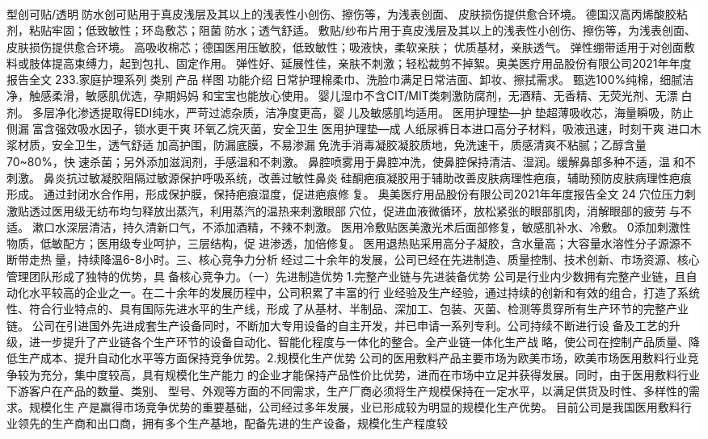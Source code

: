 型创可贴/透明
防水创可贴用于真皮浅层及其以上的浅表性小创伤、擦伤等，为浅表创面、
皮肤损伤提供愈合环境。
德国汉高丙烯酸胶粘剂，粘贴牢固；低致敏性；环岛敷芯；阻菌
防水；透气舒适。
敷贴/纱布片用于真皮浅层及其以上的浅表性小创伤、擦伤等，为浅表创面、
皮肤损伤提供愈合环境。
高吸收棉芯；德国医用压敏胶，低致敏性；吸液快，柔软亲肤；
优质基材，亲肤透气。
弹性绷带适用于对创面敷料或肢体提高束缚力，起到包扎、固定作用。
弹性好、延展性佳，亲肤不刺激；轻松裁剪不掉絮。奥美医疗用品股份有限公司2021年年度报告全文
233.家庭护理系列
类别
产品
样图
功能介绍
日常护理棉柔巾、洗脸巾满足日常洁面、卸妆、擦拭需求。
甄选100%纯棉，细腻洁净，触感柔滑，敏感肌优选，孕期妈妈
和宝宝也能放心使用。
婴儿湿巾不含CIT/MIT类刺激防腐剂，无酒精、无香精、无荧光剂、无漂
白剂。
多层净化渗透提取得EDI纯水，严苛过滤杂质，洁净度更高，婴
儿及敏感肌均适用。
医用护理垫—护
垫超薄吸收芯，海量瞬吸，防止侧漏
富含强效吸水因子，锁水更干爽
环氧乙烷灭菌，安全卫生
医用护理垫—成
人纸尿裤日本进口高分子材料，吸液迅速，时刻干爽
进口木浆材质，安全卫生，透气舒适
加高护围，防漏底膜，不易渗漏
免洗手消毒凝胶凝胶质地，免洗速干，质感清爽不粘腻；乙醇含量70~80%，快
速杀菌；另外添加滋润剂，手感温和不刺激。
鼻腔喷雾用于鼻腔冲洗，使鼻腔保持清洁、湿润。缓解鼻部多种不适，温
和不刺激。
鼻炎抗过敏凝胶阻隔过敏源保护呼吸系统，改善过敏性鼻炎
硅酮疤痕凝胶用于辅助改善皮肤病理性疤痕，辅助预防皮肤病理性疤痕形成。
通过封闭水合作用，形成保护膜，保持疤痕湿度，促进疤痕修
复。
奥美医疗用品股份有限公司2021年年度报告全文
24
穴位压力刺激贴透过医用级无纺布均匀释放出蒸汽，利用蒸汽的温热来刺激眼部
穴位，促进血液微循环，放松紧张的眼部肌肉，消解眼部的疲劳
与不适。
漱口水深层清洁，持久清新口气，不添加酒精，不辣不刺激。
医用冷敷贴医美激光术后面部修复，敏感肌补水、冷敷。
0添加刺激性物质，低敏配方；医用级专业呵护，三层结构，促
进渗透，加倍修复。
医用退热贴采用高分子凝胶，含水量高；大容量水溶性分子源源不断带走热
量，持续降温6-8小时。三、核心竞争力分析
经过二十余年的发展，公司已经在先进制造、质量控制、技术创新、市场资源、核心管理团队形成了独特的优势，具
备核心竞争力。（一）先进制造优势
1.完整产业链与先进装备优势
公司是行业内少数拥有完整产业链，且自动化水平较高的企业之一。在二十余年的发展历程中，公司积累了丰富的行
业经验及生产经验，通过持续的创新和有效的组合，打造了系统性、符合行业特点的、具有国际先进水平的生产线，形成
了从基材、半制品、深加工、包装、灭菌、检测等贯穿所有生产环节的完整产业链。
公司在引进国外先进成套生产设备同时，不断加大专用设备的自主开发，并已申请一系列专利。公司持续不断进行设
备及工艺的升级，进一步提升了产业链各个生产环节的设备自动化、智能化程度与一体化的整合。全产业链一体化生产战
略，使公司在控制产品质量、降低生产成本、提升自动化水平等方面保持竞争优势。2.规模化生产优势
公司的医用敷料产品主要市场为欧美市场，欧美市场医用敷料行业竞争较为充分，集中度较高，具有规模化生产能力
的企业才能保持产品性价比优势，进而在市场中立足并获得发展。同时，由于医用敷料行业下游客户在产品的数量、类别、
型号、外观等方面的不同需求，生产厂商必须将生产规模保持在一定水平，以满足供货及时性、多样性的需求。规模化生
产是赢得市场竞争优势的重要基础，公司经过多年发展，业已形成较为明显的规模化生产优势。
目前公司是我国医用敷料行业领先的生产商和出口商，拥有多个生产基地，配备先进的生产设备，规模化生产程度较
